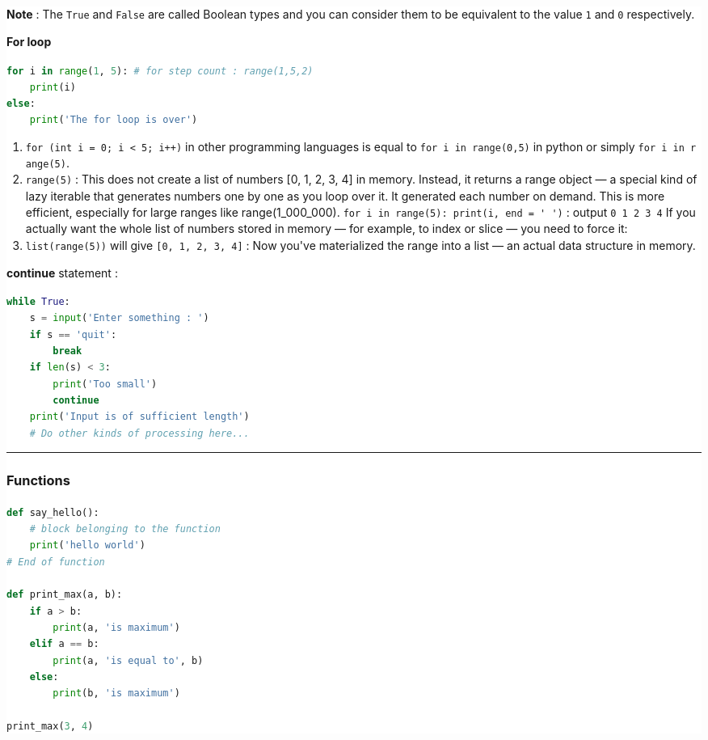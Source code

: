 __Note__ : The `True` and `False` are called Boolean types and you can consider them to be equivalent to the value `1` and `0` respectively.

__For loop__
```python
for i in range(1, 5): # for step count : range(1,5,2)
    print(i)
else:
    print('The for loop is over')
```

1. `for (int i = 0; i < 5; i++)` in other programming languages is equal to `for i in range(0,5)` in python or simply `for i in range(5)`.
2. `range(5)` : This does not create a list of numbers [0, 1, 2, 3, 4] in memory. Instead, it returns a range object — a special kind of lazy iterable that generates numbers one by one as you loop over it. It generated each number on demand. This is more efficient, especially for large ranges like range(1_000_000).
`for i in range(5): print(i, end = ' ')`  : output `0 1 2 3 4`
If you actually want the whole list of numbers stored in memory — for example, to index or slice — you need to force it:
3. `list(range(5))` will give `[0, 1, 2, 3, 4]` : Now you've materialized the range into a list — an actual data structure in memory.

__continue__ statement : 
```python
while True:
    s = input('Enter something : ')
    if s == 'quit':
        break
    if len(s) < 3:
        print('Too small')
        continue
    print('Input is of sufficient length')
    # Do other kinds of processing here...
```

***

### Functions
```python
def say_hello():
    # block belonging to the function
    print('hello world')
# End of function

def print_max(a, b):
    if a > b:
        print(a, 'is maximum')
    elif a == b:
        print(a, 'is equal to', b)
    else:
        print(b, 'is maximum')

print_max(3, 4)
```
